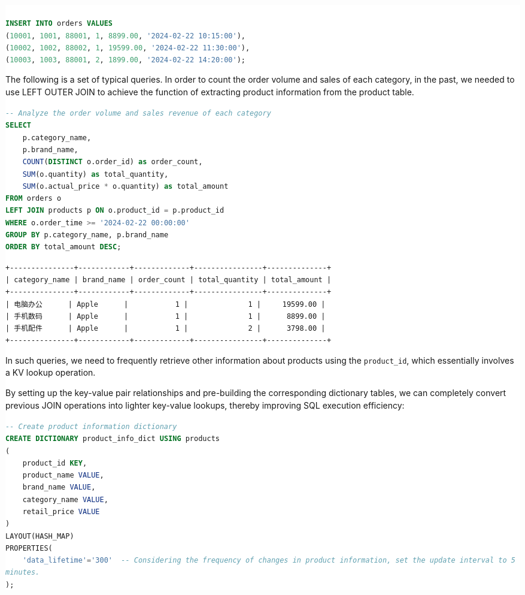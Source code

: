 ```sql

INSERT INTO orders VALUES
(10001, 1001, 88001, 1, 8899.00, '2024-02-22 10:15:00'),
(10002, 1002, 88002, 1, 19599.00, '2024-02-22 11:30:00'),
(10003, 1003, 88001, 2, 1899.00, '2024-02-22 14:20:00');
```

The following is a set of typical queries. In order to count the order volume and sales of each category, in the past, we needed to use LEFT OUTER JOIN to achieve the function of extracting product information from the product table.

```sql
-- Analyze the order volume and sales revenue of each category
SELECT 
    p.category_name,
    p.brand_name,
    COUNT(DISTINCT o.order_id) as order_count,
    SUM(o.quantity) as total_quantity,
    SUM(o.actual_price * o.quantity) as total_amount
FROM orders o
LEFT JOIN products p ON o.product_id = p.product_id
WHERE o.order_time >= '2024-02-22 00:00:00'
GROUP BY p.category_name, p.brand_name
ORDER BY total_amount DESC;
```

```text
+---------------+------------+-------------+----------------+--------------+
| category_name | brand_name | order_count | total_quantity | total_amount |
+---------------+------------+-------------+----------------+--------------+
| 电脑办公      | Apple      |           1 |              1 |     19599.00 |
| 手机数码      | Apple      |           1 |              1 |      8899.00 |
| 手机配件      | Apple      |           1 |              2 |      3798.00 |
+---------------+------------+-------------+----------------+--------------+
```

In such queries, we need to frequently retrieve other information about products using the `product_id`, which essentially involves a KV lookup operation.

By setting up the key-value pair relationships and pre-building the corresponding dictionary tables, we can completely convert previous JOIN operations into lighter key-value lookups, thereby improving SQL execution efficiency:

```sql
-- Create product information dictionary
CREATE DICTIONARY product_info_dict USING products
(
    product_id KEY,
    product_name VALUE,
    brand_name VALUE,
    category_name VALUE,
    retail_price VALUE
)
LAYOUT(HASH_MAP)
PROPERTIES(
    'data_lifetime'='300'  -- Considering the frequency of changes in product information, set the update interval to 5 minutes.
);
```
